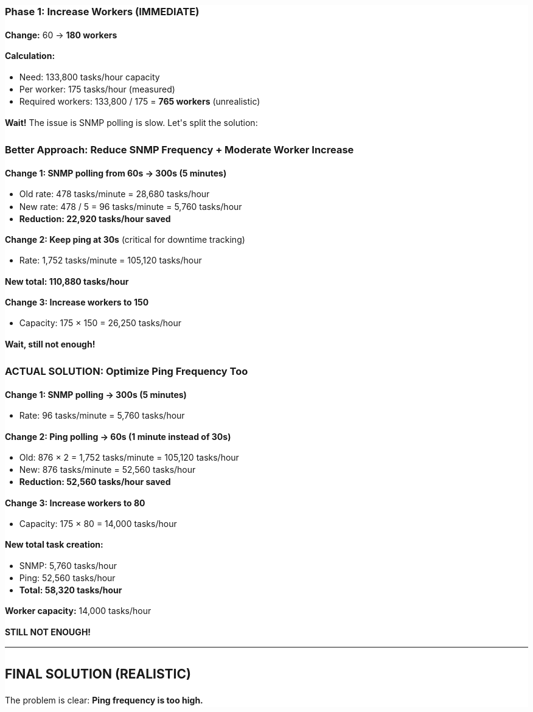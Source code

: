 ### Phase 1: Increase Workers (IMMEDIATE)

**Change:** 60 → **180 workers**

**Calculation:**
- Need: 133,800 tasks/hour capacity
- Per worker: 175 tasks/hour (measured)
- Required workers: 133,800 / 175 = **765 workers** (unrealistic)

**Wait!** The issue is SNMP polling is slow. Let's split the solution:

### Better Approach: Reduce SNMP Frequency + Moderate Worker Increase

**Change 1: SNMP polling from 60s → 300s (5 minutes)**
- Old rate: 478 tasks/minute = 28,680 tasks/hour
- New rate: 478 / 5 = 96 tasks/minute = 5,760 tasks/hour
- **Reduction: 22,920 tasks/hour saved**

**Change 2: Keep ping at 30s** (critical for downtime tracking)
- Rate: 1,752 tasks/minute = 105,120 tasks/hour

**New total: 110,880 tasks/hour**

**Change 3: Increase workers to 150**
- Capacity: 175 × 150 = 26,250 tasks/hour

**Wait, still not enough!**

### ACTUAL SOLUTION: Optimize Ping Frequency Too

**Change 1: SNMP polling → 300s (5 minutes)**
- Rate: 96 tasks/minute = 5,760 tasks/hour

**Change 2: Ping polling → 60s (1 minute instead of 30s)**
- Old: 876 × 2 = 1,752 tasks/minute = 105,120 tasks/hour
- New: 876 tasks/minute = 52,560 tasks/hour
- **Reduction: 52,560 tasks/hour saved**

**Change 3: Increase workers to 80**
- Capacity: 175 × 80 = 14,000 tasks/hour

**New total task creation:**
- SNMP: 5,760 tasks/hour
- Ping: 52,560 tasks/hour
- **Total: 58,320 tasks/hour**

**Worker capacity:** 14,000 tasks/hour

**STILL NOT ENOUGH!**

---

## FINAL SOLUTION (REALISTIC)

The problem is clear: **Ping frequency is too high.**
